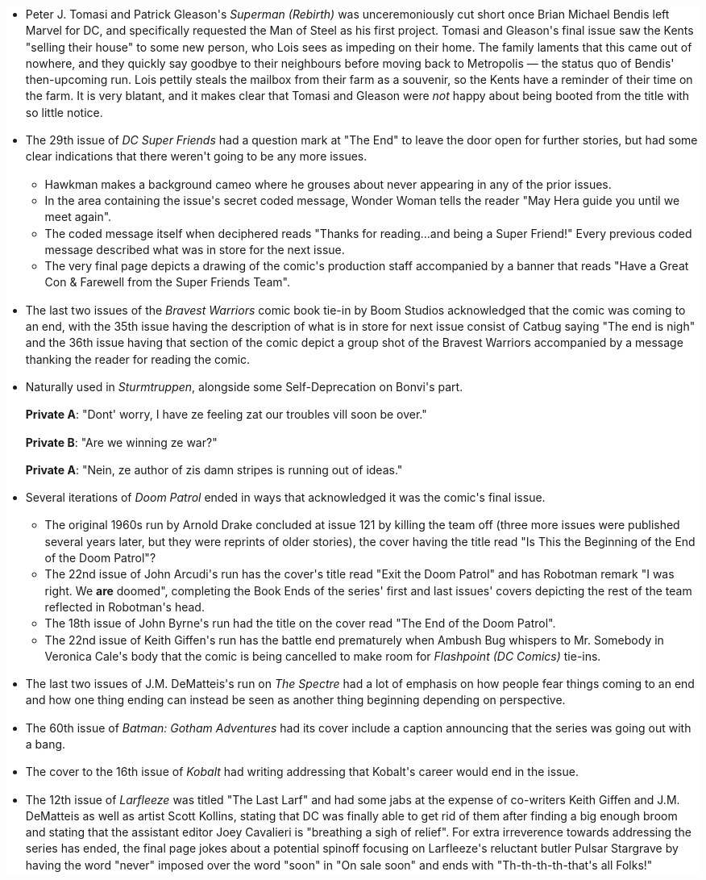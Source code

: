 -   Peter J. Tomasi and Patrick Gleason's _Superman (Rebirth)_ was unceremoniously cut short once Brian Michael Bendis left Marvel for DC, and specifically requested the Man of Steel as his first project. Tomasi and Gleason's final issue saw the Kents "selling their house" to some new person, who Lois sees as impeding on their home. The family laments that this came out of nowhere, and they quickly say goodbye to their neighbours before moving back to Metropolis — the status quo of Bendis' then-upcoming run. Lois pettily steals the mailbox from their farm as a souvenir, so the Kents have a reminder of their time on the farm. It is very blatant, and it makes clear that Tomasi and Gleason were _not_ happy about being booted from the title with so little notice.
-   The 29th issue of _DC Super Friends_ had a question mark at "The End" to leave the door open for further stories, but had some clear indications that there weren't going to be any more issues.
    -   Hawkman makes a background cameo where he grouses about never appearing in any of the prior issues.
    -   In the area containing the issue's secret coded message, Wonder Woman tells the reader "May Hera guide you until we meet again".
    -   The coded message itself when deciphered reads "Thanks for reading...and being a Super Friend!" Every previous coded message described what was in store for the next issue.
    -   The very final page depicts a drawing of the comic's production staff accompanied by a banner that reads "Have a Great Con & Farewell from the Super Friends Team".
-   The last two issues of the _Bravest Warriors_ comic book tie-in by Boom Studios acknowledged that the comic was coming to an end, with the 35th issue having the description of what is in store for next issue consist of Catbug saying "The end is nigh" and the 36th issue having that section of the comic depict a group shot of the Bravest Warriors accompanied by a message thanking the reader for reading the comic.
-   Naturally used in _Sturmtruppen_, alongside some Self-Deprecation on Bonvi's part.
    
    **Private A**: "Dont' worry, I have ze feeling zat our troubles vill soon be over."
    
    **Private B**: "Are we winning ze war?"
    
    **Private A**: "Nein, ze author of zis damn stripes is running out of ideas."
    
-   Several iterations of _Doom Patrol_ ended in ways that acknowledged it was the comic's final issue.
    -   The original 1960s run by Arnold Drake concluded at issue 121 by killing the team off (three more issues were published several years later, but they were reprints of older stories), the cover having the title read "Is This the Beginning of the End of the Doom Patrol"?
    -   The 22nd issue of John Arcudi's run has the cover's title read "Exit the Doom Patrol" and has Robotman remark "I was right. We **are** doomed", completing the Book Ends of the series' first and last issues' covers depicting the rest of the team reflected in Robotman's head.
    -   The 18th issue of John Byrne's run had the title on the cover read "The End of the Doom Patrol".
    -   The 22nd issue of Keith Giffen's run has the battle end prematurely when Ambush Bug whispers to Mr. Somebody in Veronica Cale's body that the comic is being cancelled to make room for _Flashpoint (DC Comics)_ tie-ins.
-   The last two issues of J.M. DeMatteis's run on _The Spectre_ had a lot of emphasis on how people fear things coming to an end and how one thing ending can instead be seen as another thing beginning depending on perspective.
-   The 60th issue of _Batman: Gotham Adventures_ had its cover include a caption announcing that the series was going out with a bang.
-   The cover to the 16th issue of _Kobalt_ had writing addressing that Kobalt's career would end in the issue.
-   The 12th issue of _Larfleeze_ was titled "The Last Larf" and had some jabs at the expense of co-writers Keith Giffen and J.M. DeMatteis as well as artist Scott Kollins, stating that DC was finally able to get rid of them after finding a big enough broom and stating that the assistant editor Joey Cavalieri is "breathing a sigh of relief". For extra irreverence towards addressing the series has ended, the final page jokes about a potential spinoff focusing on Larfleeze's reluctant butler Pulsar Stargrave by having the word "never" imposed over the word "soon" in "On sale soon" and ends with "Th-th-th-th-that's all Folks!"
